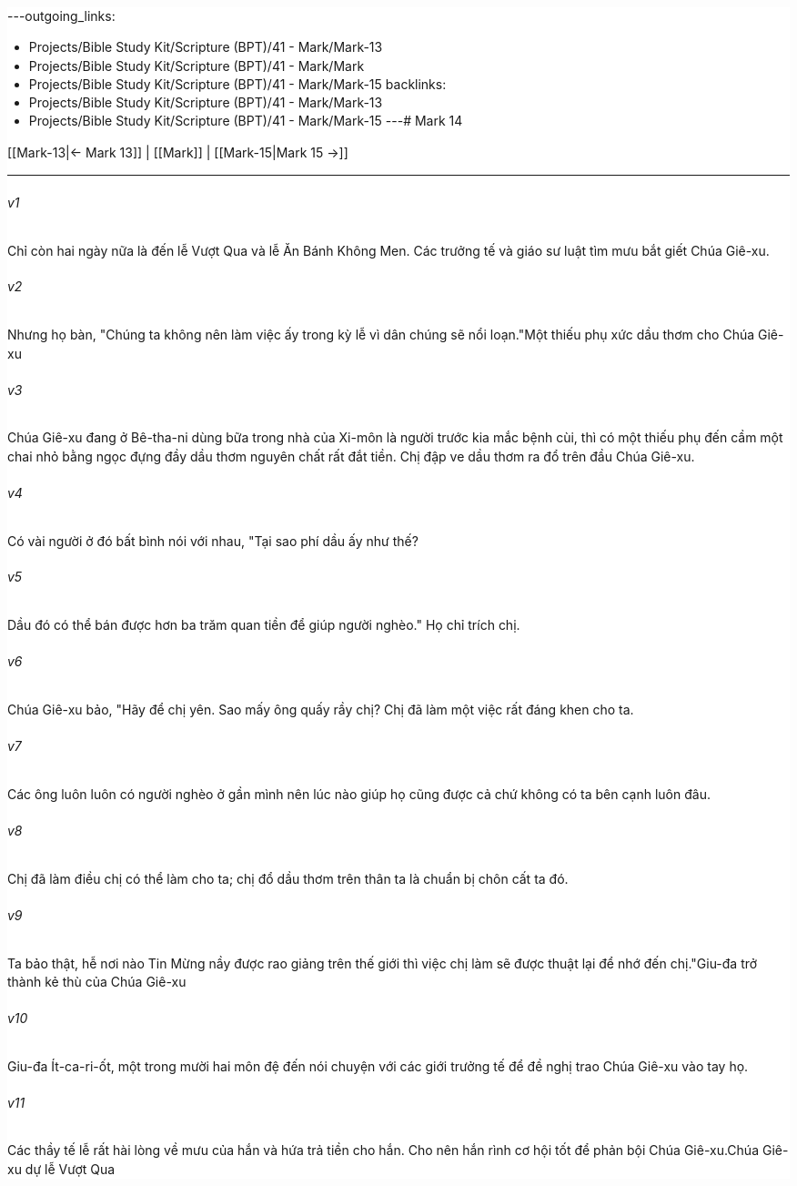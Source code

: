 ---outgoing_links:
  - Projects/Bible Study Kit/Scripture (BPT)/41 - Mark/Mark-13
  - Projects/Bible Study Kit/Scripture (BPT)/41 - Mark/Mark
  - Projects/Bible Study Kit/Scripture (BPT)/41 - Mark/Mark-15
backlinks:
  - Projects/Bible Study Kit/Scripture (BPT)/41 - Mark/Mark-13
  - Projects/Bible Study Kit/Scripture (BPT)/41 - Mark/Mark-15
---# Mark 14

[[Mark-13|← Mark 13]] | [[Mark]] | [[Mark-15|Mark 15 →]]
***



###### v1 
Chỉ còn hai ngày nữa là đến lễ Vượt Qua và lễ Ăn Bánh Không Men. Các trưởng tế và giáo sư luật tìm mưu bắt giết Chúa Giê-xu. 

###### v2 
Nhưng họ bàn, "Chúng ta không nên làm việc ấy trong kỳ lễ vì dân chúng sẽ nổi loạn."Một thiếu phụ xức dầu thơm cho Chúa Giê-xu 

###### v3 
Chúa Giê-xu đang ở Bê-tha-ni dùng bữa trong nhà của Xi-môn là người trước kia mắc bệnh cùi, thì có một thiếu phụ đến cầm một chai nhỏ bằng ngọc đựng đầy dầu thơm nguyên chất rất đắt tiền. Chị đập ve dầu thơm ra đổ trên đầu Chúa Giê-xu. 

###### v4 
Có vài người ở đó bất bình nói với nhau, "Tại sao phí dầu ấy như thế? 

###### v5 
Dầu đó có thể bán được hơn ba trăm quan tiền để giúp người nghèo." Họ chỉ trích chị. 

###### v6 
Chúa Giê-xu bảo, "Hãy để chị yên. Sao mấy ông quấy rầy chị? Chị đã làm một việc rất đáng khen cho ta. 

###### v7 
Các ông luôn luôn có người nghèo ở gần mình nên lúc nào giúp họ cũng được cả chứ không có ta bên cạnh luôn đâu. 

###### v8 
Chị đã làm điều chị có thể làm cho ta; chị đổ dầu thơm trên thân ta là chuẩn bị chôn cất ta đó. 

###### v9 
Ta bảo thật, hễ nơi nào Tin Mừng nầy được rao giảng trên thế giới thì việc chị làm sẽ được thuật lại để nhớ đến chị."Giu-đa trở thành kẻ thù của Chúa Giê-xu 

###### v10 
Giu-đa Ít-ca-ri-ốt, một trong mười hai môn đệ đến nói chuyện với các giới trưởng tế để đề nghị trao Chúa Giê-xu vào tay họ. 

###### v11 
Các thầy tế lễ rất hài lòng về mưu của hắn và hứa trả tiền cho hắn. Cho nên hắn rình cơ hội tốt để phản bội Chúa Giê-xu.Chúa Giê-xu dự lễ Vượt Qua 
